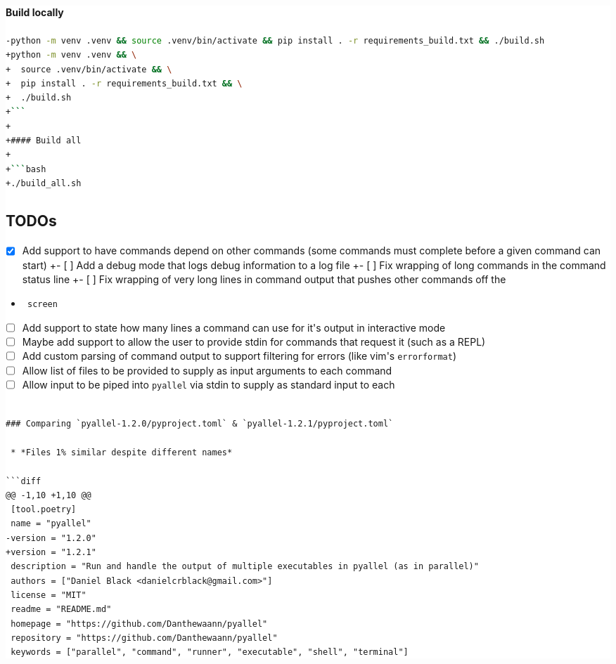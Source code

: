  #### Build locally
 
 ```bash
-python -m venv .venv && source .venv/bin/activate && pip install . -r requirements_build.txt && ./build.sh
+python -m venv .venv && \
+  source .venv/bin/activate && \
+  pip install . -r requirements_build.txt && \
+  ./build.sh
+```
+
+#### Build all
+
+```bash
+./build_all.sh
 ```
 
 ## TODOs
 
 - [x] Add support to have commands depend on other commands (some commands must complete
       before a given command can start)
+- [ ] Add a debug mode that logs debug information to a log file
+- [ ] Fix wrapping of long commands in the command status line
+- [ ] Fix wrapping of very long lines in command output that pushes other commands off the
+      screen
 - [ ] Add support to state how many lines a command can use for it's output in interactive mode
 - [ ] Maybe add support to allow the user to provide stdin for commands that request it
       (such as a REPL)
 - [ ] Add custom parsing of command output to support filtering for errors (like vim's
       `errorformat`)
 - [ ] Allow list of files to be provided to supply as input arguments to each command
 - [ ] Allow input to be piped into `pyallel` via stdin to supply as standard input to each
```

### Comparing `pyallel-1.2.0/pyproject.toml` & `pyallel-1.2.1/pyproject.toml`

 * *Files 1% similar despite different names*

```diff
@@ -1,10 +1,10 @@
 [tool.poetry]
 name = "pyallel"
-version = "1.2.0"
+version = "1.2.1"
 description = "Run and handle the output of multiple executables in pyallel (as in parallel)"
 authors = ["Daniel Black <danielcrblack@gmail.com>"]
 license = "MIT"
 readme = "README.md"
 homepage = "https://github.com/Danthewaann/pyallel"
 repository = "https://github.com/Danthewaann/pyallel"
 keywords = ["parallel", "command", "runner", "executable", "shell", "terminal"]
```
